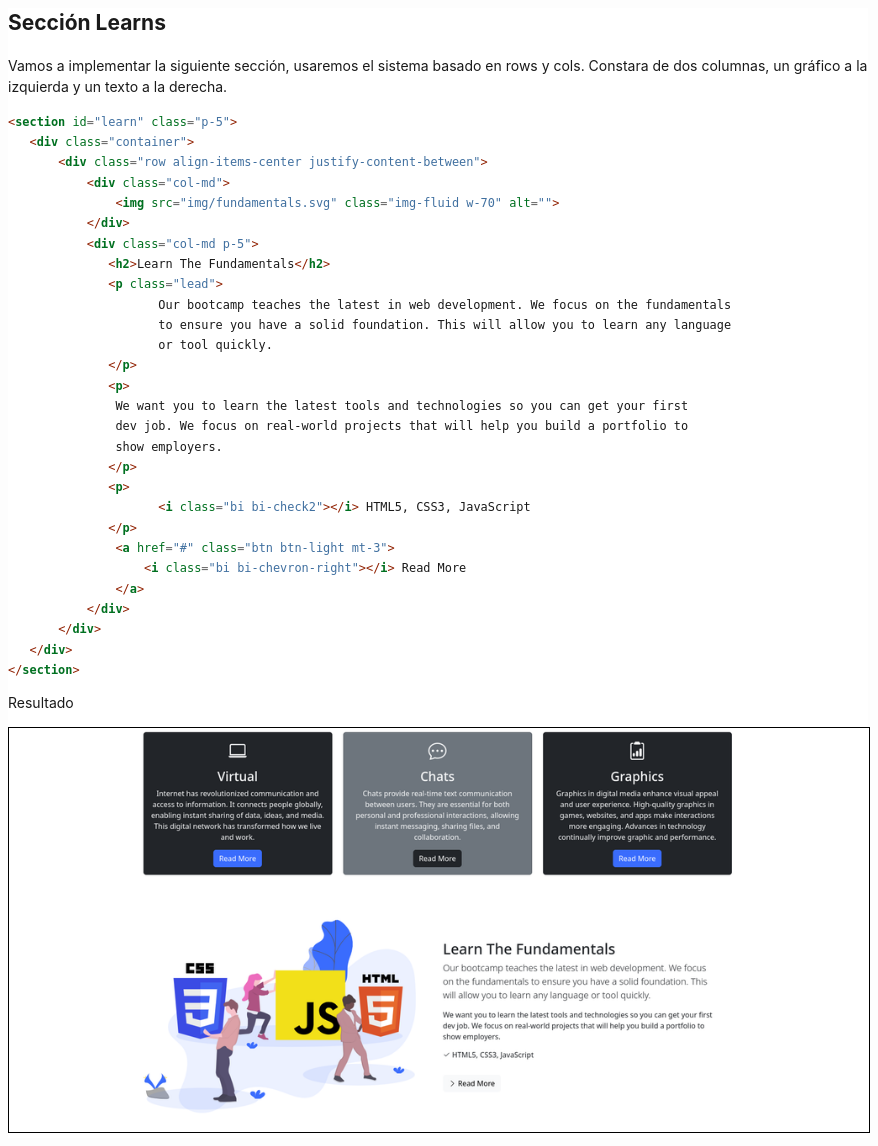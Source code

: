 <div style="page-break-after: always;"></div>

## Sección Learns

Vamos a implementar la siguiente sección, usaremos el sistema basado en rows y cols. Constara de dos columnas, un gráfico a la izquierda y un texto a la derecha.

```html
<section id="learn" class="p-5">
   <div class="container">
       <div class="row align-items-center justify-content-between">
           <div class="col-md">
               <img src="img/fundamentals.svg" class="img-fluid w-70" alt="">
           </div>
           <div class="col-md p-5">
              <h2>Learn The Fundamentals</h2>
              <p class="lead">
                     Our bootcamp teaches the latest in web development. We focus on the fundamentals
                     to ensure you have a solid foundation. This will allow you to learn any language
                     or tool quickly.
              </p>
              <p>
               We want you to learn the latest tools and technologies so you can get your first
               dev job. We focus on real-world projects that will help you build a portfolio to
               show employers.
              </p>
              <p>
                     <i class="bi bi-check2"></i> HTML5, CSS3, JavaScript
              </p>
               <a href="#" class="btn btn-light mt-3">
                   <i class="bi bi-chevron-right"></i> Read More
               </a>
           </div>
       </div>
   </div>
</section>
```

Resultado

<img src="./documentation/img-15.png" alt="Img" style="margin-right: 10px; max-width: 100%; height: auto; border: 1px solid black" />
